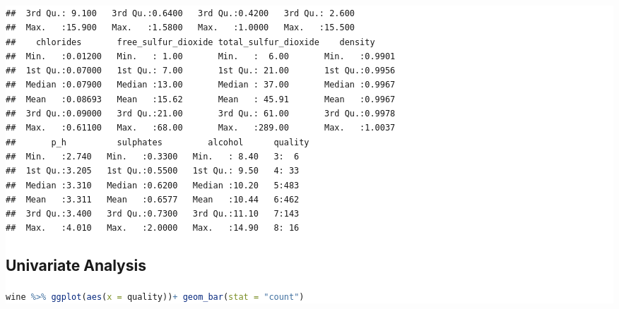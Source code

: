     ##  3rd Qu.: 9.100   3rd Qu.:0.6400   3rd Qu.:0.4200   3rd Qu.: 2.600  
    ##  Max.   :15.900   Max.   :1.5800   Max.   :1.0000   Max.   :15.500  
    ##    chlorides       free_sulfur_dioxide total_sulfur_dioxide    density      
    ##  Min.   :0.01200   Min.   : 1.00       Min.   :  6.00       Min.   :0.9901  
    ##  1st Qu.:0.07000   1st Qu.: 7.00       1st Qu.: 21.00       1st Qu.:0.9956  
    ##  Median :0.07900   Median :13.00       Median : 37.00       Median :0.9967  
    ##  Mean   :0.08693   Mean   :15.62       Mean   : 45.91       Mean   :0.9967  
    ##  3rd Qu.:0.09000   3rd Qu.:21.00       3rd Qu.: 61.00       3rd Qu.:0.9978  
    ##  Max.   :0.61100   Max.   :68.00       Max.   :289.00       Max.   :1.0037  
    ##       p_h          sulphates         alcohol      quality
    ##  Min.   :2.740   Min.   :0.3300   Min.   : 8.40   3:  6  
    ##  1st Qu.:3.205   1st Qu.:0.5500   1st Qu.: 9.50   4: 33  
    ##  Median :3.310   Median :0.6200   Median :10.20   5:483  
    ##  Mean   :3.311   Mean   :0.6577   Mean   :10.44   6:462  
    ##  3rd Qu.:3.400   3rd Qu.:0.7300   3rd Qu.:11.10   7:143  
    ##  Max.   :4.010   Max.   :2.0000   Max.   :14.90   8: 16

## Univariate Analysis

``` r
wine %>% ggplot(aes(x = quality))+ geom_bar(stat = "count")
```
